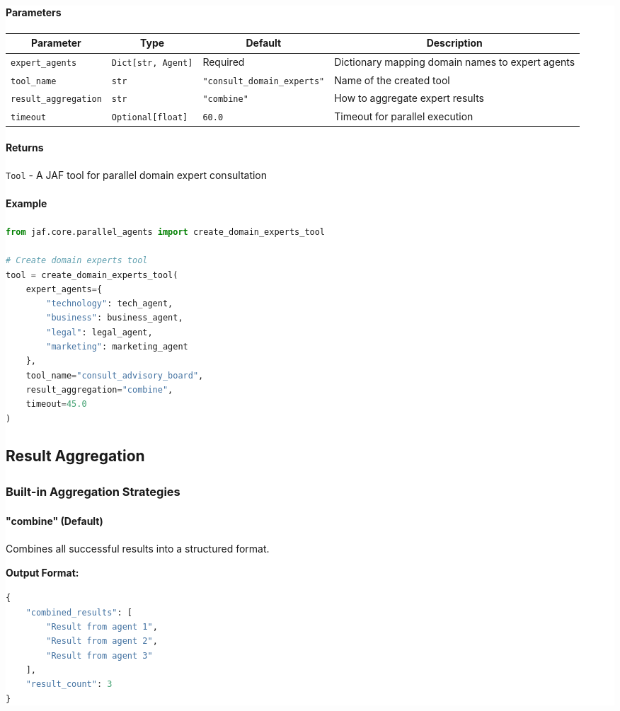 #### Parameters

| Parameter | Type | Default | Description |
|-----------|------|---------|-------------|
| `expert_agents` | `Dict[str, Agent]` | Required | Dictionary mapping domain names to expert agents |
| `tool_name` | `str` | `"consult_domain_experts"` | Name of the created tool |
| `result_aggregation` | `str` | `"combine"` | How to aggregate expert results |
| `timeout` | `Optional[float]` | `60.0` | Timeout for parallel execution |

#### Returns

`Tool` - A JAF tool for parallel domain expert consultation

#### Example

```python
from jaf.core.parallel_agents import create_domain_experts_tool

# Create domain experts tool
tool = create_domain_experts_tool(
    expert_agents={
        "technology": tech_agent,
        "business": business_agent,
        "legal": legal_agent,
        "marketing": marketing_agent
    },
    tool_name="consult_advisory_board",
    result_aggregation="combine",
    timeout=45.0
)
```

## Result Aggregation

### Built-in Aggregation Strategies

#### "combine" (Default)

Combines all successful results into a structured format.

**Output Format:**
```python
{
    "combined_results": [
        "Result from agent 1",
        "Result from agent 2",
        "Result from agent 3"
    ],
    "result_count": 3
}
```
